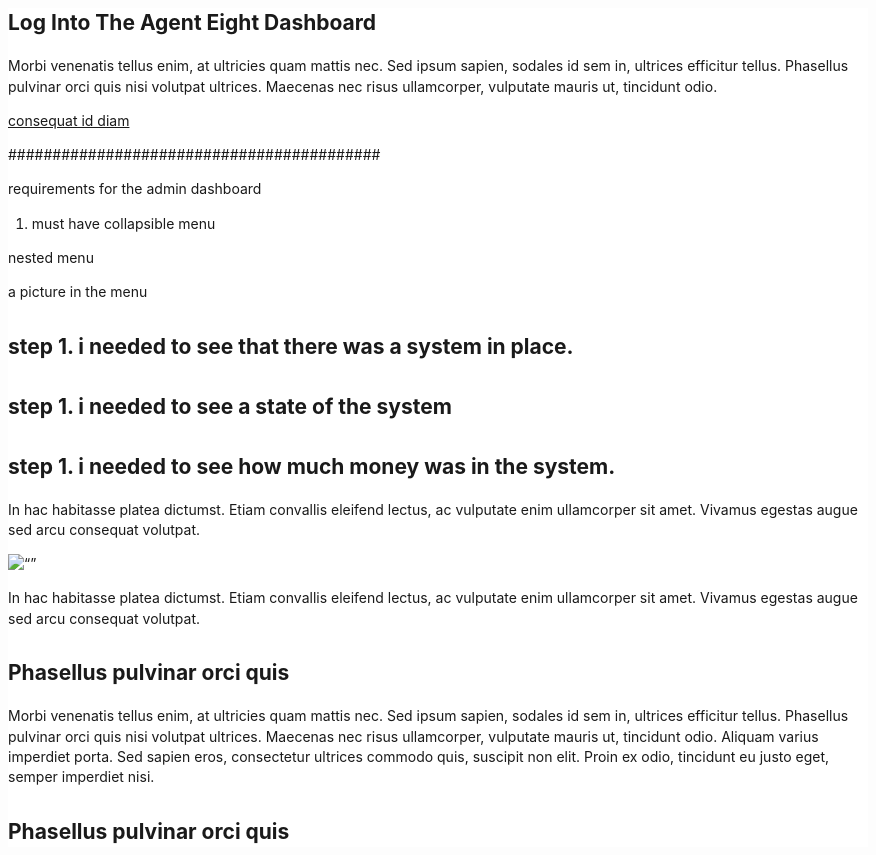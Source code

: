 ## Log Into The Agent Eight Dashboard

Morbi venenatis tellus enim, at ultricies quam mattis nec. Sed ipsum sapien, sodales id sem in, ultrices efficitur tellus. Phasellus pulvinar orci quis nisi volutpat ultrices. Maecenas nec risus ullamcorper, vulputate mauris ut, tincidunt odio. 

[consequat id diam](https://softwaredeveloperthings.com)

##########################################







requirements for the admin dashboard

1. must have collapsible menu

nested menu

a picture in the menu




## step 1. i needed to see that there was a system in place.

## step 1. i needed to see a state of the system

## step 1. i needed to see how much money was in the system.






In hac habitasse platea dictumst. Etiam convallis eleifend lectus, ac vulputate enim ullamcorper sit amet. Vivamus egestas augue sed arcu consequat volutpat.

<img src="https://random.imagecdn.app/820/360" alt= “” width="820" height="360">

In hac habitasse platea dictumst. Etiam convallis eleifend lectus, ac vulputate enim ullamcorper sit amet. Vivamus egestas augue sed arcu consequat volutpat.

## Phasellus pulvinar orci quis

Morbi venenatis tellus enim, at ultricies quam mattis nec. Sed ipsum sapien, sodales id sem in, ultrices efficitur tellus. Phasellus pulvinar orci quis nisi volutpat ultrices. Maecenas nec risus ullamcorper, vulputate mauris ut, tincidunt odio. Aliquam varius imperdiet porta. Sed sapien eros, consectetur ultrices commodo quis, suscipit non elit. Proin ex odio, tincidunt eu justo eget, semper imperdiet nisi.

## Phasellus pulvinar orci quis
